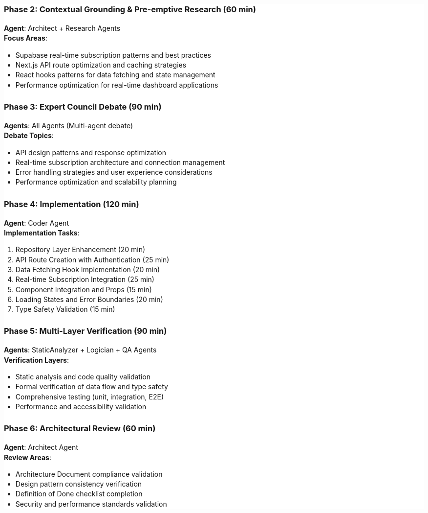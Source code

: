 ### Phase 2: Contextual Grounding & Pre-emptive Research (60 min)

**Agent**: Architect + Research Agents  
**Focus Areas**:

- Supabase real-time subscription patterns and best practices
- Next.js API route optimization and caching strategies
- React hooks patterns for data fetching and state management
- Performance optimization for real-time dashboard applications

### Phase 3: Expert Council Debate (90 min)

**Agents**: All Agents (Multi-agent debate)  
**Debate Topics**:

- API design patterns and response optimization
- Real-time subscription architecture and connection management
- Error handling strategies and user experience considerations
- Performance optimization and scalability planning

### Phase 4: Implementation (120 min)

**Agent**: Coder Agent  
**Implementation Tasks**:

1. Repository Layer Enhancement (20 min)
2. API Route Creation with Authentication (25 min)
3. Data Fetching Hook Implementation (20 min)
4. Real-time Subscription Integration (25 min)
5. Component Integration and Props (15 min)
6. Loading States and Error Boundaries (20 min)
7. Type Safety Validation (15 min)

### Phase 5: Multi-Layer Verification (90 min)

**Agents**: StaticAnalyzer + Logician + QA Agents  
**Verification Layers**:

- Static analysis and code quality validation
- Formal verification of data flow and type safety
- Comprehensive testing (unit, integration, E2E)
- Performance and accessibility validation

### Phase 6: Architectural Review (60 min)

**Agent**: Architect Agent  
**Review Areas**:

- Architecture Document compliance validation
- Design pattern consistency verification
- Definition of Done checklist completion
- Security and performance standards validation
